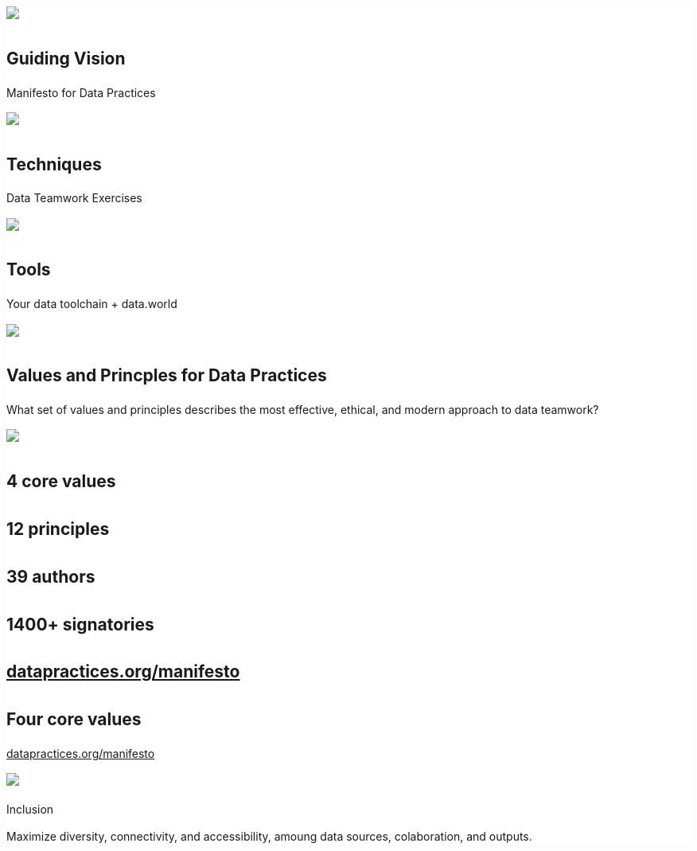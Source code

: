 <section>
    <div class="one-third">
      <img class="no-shadow" src="/images/courses/1_1/guiding.png"/>
      <h2>Guiding Vision</h4>
      <p>Manifesto for Data Practices</p>
    </div>
    <div class="one-third">
      <img class="no-shadow" src="/images/courses/1_1/techniques.png"/>
      <h2>Techniques</h4>
      <p>Data Teamwork Exercises</p>
    </div>
    <div class="one-third">
      <img class="no-shadow" src="/images/courses/1_1/tools.png"/>
      <h2>Tools</h4>
      <p>Your data toolchain + data.world </p>
    </div>
</section>

<section>
  <div class="full">
    <img class="no-shadow one-quarter-image-size" src="/images/courses/1_1/guiding.png"/>
    <h2 class="larger">Values and Princples for Data Practices</h2>
    <p>What set of values and principles describes the most effective, ethical, and modern approach to data teamwork?</p>
  </div>
</section>

<section class="align-middle">
    <div class="half background-color-dark">
      <img src="/images/courses/1_1/manifesto-browser.png"/>
    </div>
    <div class="half text-align-left">
      <h2>4 core values</h2>
      <h2>12 principles</h2>
      <h2>39 authors</h2>
      <h2>1400+ signatories</h2>
      <h2><a href="http://datapractices.org/manifesto">datapractices.org/manifesto</a></h2>
    </div>
</section>

<section>
  <div class="full">
    <h2 class="larger">Four core values</h2>
    <p><a href="http://datapractices.org/manifesto">datapractices.org/manifesto</a></p>
  </div>

  <div class="one-fourth">
    <img class="no-shadow one-quarter-image-size" src="/images/courses/1_1/heart-hand.png"/>
    <p class="larger bold">Inclusion</p>
    <p class="smaller">Maximize diversity, connectivity, and accessibility, amoung data sources, colaboration, and outputs.</p>
  </div>
